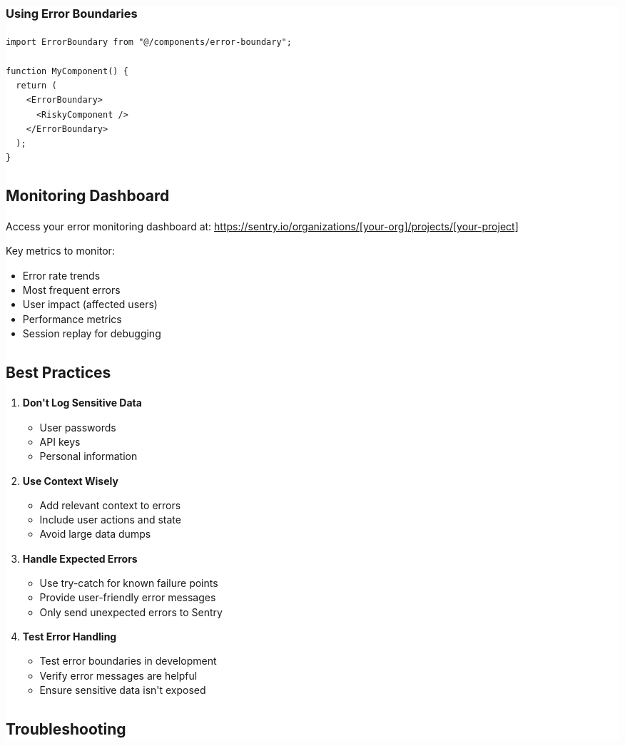 ### Using Error Boundaries

```tsx
import ErrorBoundary from "@/components/error-boundary";

function MyComponent() {
  return (
    <ErrorBoundary>
      <RiskyComponent />
    </ErrorBoundary>
  );
}
```

## Monitoring Dashboard

Access your error monitoring dashboard at:
https://sentry.io/organizations/[your-org]/projects/[your-project]

Key metrics to monitor:

- Error rate trends
- Most frequent errors
- User impact (affected users)
- Performance metrics
- Session replay for debugging

## Best Practices

1. **Don't Log Sensitive Data**

   - User passwords
   - API keys
   - Personal information

2. **Use Context Wisely**

   - Add relevant context to errors
   - Include user actions and state
   - Avoid large data dumps

3. **Handle Expected Errors**

   - Use try-catch for known failure points
   - Provide user-friendly error messages
   - Only send unexpected errors to Sentry

4. **Test Error Handling**
   - Test error boundaries in development
   - Verify error messages are helpful
   - Ensure sensitive data isn't exposed

## Troubleshooting
